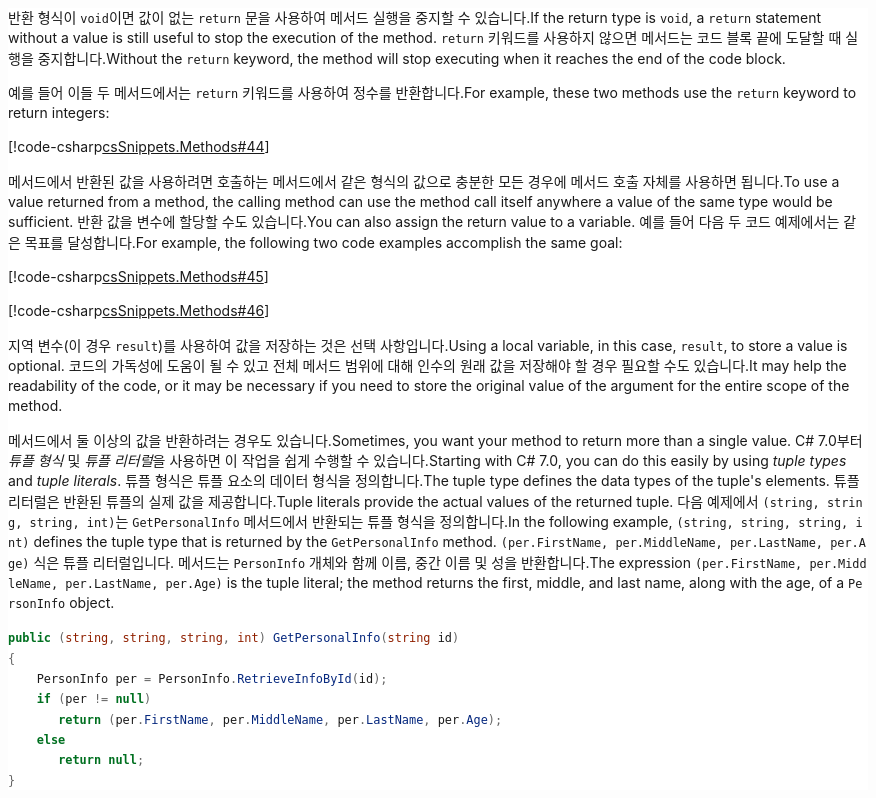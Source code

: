 <span data-ttu-id="066fc-247">반환 형식이 `void`이면 값이 없는 `return` 문을 사용하여 메서드 실행을 중지할 수 있습니다.</span><span class="sxs-lookup"><span data-stu-id="066fc-247">If the return type is `void`, a `return` statement without a value is still useful to stop the execution of the method.</span></span> <span data-ttu-id="066fc-248">`return` 키워드를 사용하지 않으면 메서드는 코드 블록 끝에 도달할 때 실행을 중지합니다.</span><span class="sxs-lookup"><span data-stu-id="066fc-248">Without the `return` keyword, the method will stop executing when it reaches the end of the code block.</span></span>

<span data-ttu-id="066fc-249">예를 들어 이들 두 메서드에서는 `return` 키워드를 사용하여 정수를 반환합니다.</span><span class="sxs-lookup"><span data-stu-id="066fc-249">For example, these two methods use the `return` keyword to return integers:</span></span>

[!code-csharp[csSnippets.Methods#44](../../samples/snippets/csharp/concepts/methods/return44.cs#44)]

<span data-ttu-id="066fc-250">메서드에서 반환된 값을 사용하려면 호출하는 메서드에서 같은 형식의 값으로 충분한 모든 경우에 메서드 호출 자체를 사용하면 됩니다.</span><span class="sxs-lookup"><span data-stu-id="066fc-250">To use a value returned from a method, the calling method can use the method call itself anywhere a value of the same type would be sufficient.</span></span> <span data-ttu-id="066fc-251">반환 값을 변수에 할당할 수도 있습니다.</span><span class="sxs-lookup"><span data-stu-id="066fc-251">You can also assign the return value to a variable.</span></span> <span data-ttu-id="066fc-252">예를 들어 다음 두 코드 예제에서는 같은 목표를 달성합니다.</span><span class="sxs-lookup"><span data-stu-id="066fc-252">For example, the following two code examples accomplish the same goal:</span></span>

[!code-csharp[csSnippets.Methods#45](../../samples/snippets/csharp/concepts/methods/return44.cs#45)]

[!code-csharp[csSnippets.Methods#46](../../samples/snippets/csharp/concepts/methods/return44.cs#46)]

<span data-ttu-id="066fc-253">지역 변수(이 경우 `result`)를 사용하여 값을 저장하는 것은 선택 사항입니다.</span><span class="sxs-lookup"><span data-stu-id="066fc-253">Using a local variable, in this case, `result`, to store a value is optional.</span></span> <span data-ttu-id="066fc-254">코드의 가독성에 도움이 될 수 있고 전체 메서드 범위에 대해 인수의 원래 값을 저장해야 할 경우 필요할 수도 있습니다.</span><span class="sxs-lookup"><span data-stu-id="066fc-254">It may help the readability of the code, or it may be necessary if you need to store the original value of the argument for the entire scope of the method.</span></span>

<span data-ttu-id="066fc-255">메서드에서 둘 이상의 값을 반환하려는 경우도 있습니다.</span><span class="sxs-lookup"><span data-stu-id="066fc-255">Sometimes, you want your method to return more than a single value.</span></span> <span data-ttu-id="066fc-256">C# 7.0부터 *튜플 형식* 및 *튜플 리터럴*을 사용하면 이 작업을 쉽게 수행할 수 있습니다.</span><span class="sxs-lookup"><span data-stu-id="066fc-256">Starting with C# 7.0, you can do this easily by using *tuple types* and *tuple literals*.</span></span> <span data-ttu-id="066fc-257">튜플 형식은 튜플 요소의 데이터 형식을 정의합니다.</span><span class="sxs-lookup"><span data-stu-id="066fc-257">The tuple type defines the data types of the tuple's elements.</span></span> <span data-ttu-id="066fc-258">튜플 리터럴은 반환된 튜플의 실제 값을 제공합니다.</span><span class="sxs-lookup"><span data-stu-id="066fc-258">Tuple literals provide the actual values of the returned tuple.</span></span> <span data-ttu-id="066fc-259">다음 예제에서 `(string, string, string, int)`는 `GetPersonalInfo` 메서드에서 반환되는 튜플 형식을 정의합니다.</span><span class="sxs-lookup"><span data-stu-id="066fc-259">In the following example, `(string, string, string, int)` defines the tuple type that is returned by the `GetPersonalInfo` method.</span></span> <span data-ttu-id="066fc-260">`(per.FirstName, per.MiddleName, per.LastName, per.Age)` 식은 튜플 리터럴입니다. 메서드는 `PersonInfo` 개체와 함께 이름, 중간 이름 및 성을 반환합니다.</span><span class="sxs-lookup"><span data-stu-id="066fc-260">The expression `(per.FirstName, per.MiddleName, per.LastName, per.Age)` is the tuple literal; the method returns the first, middle, and last name, along with the age, of a `PersonInfo` object.</span></span>

```csharp
public (string, string, string, int) GetPersonalInfo(string id)
{
    PersonInfo per = PersonInfo.RetrieveInfoById(id);
    if (per != null)
       return (per.FirstName, per.MiddleName, per.LastName, per.Age);
    else
       return null;
}
```
